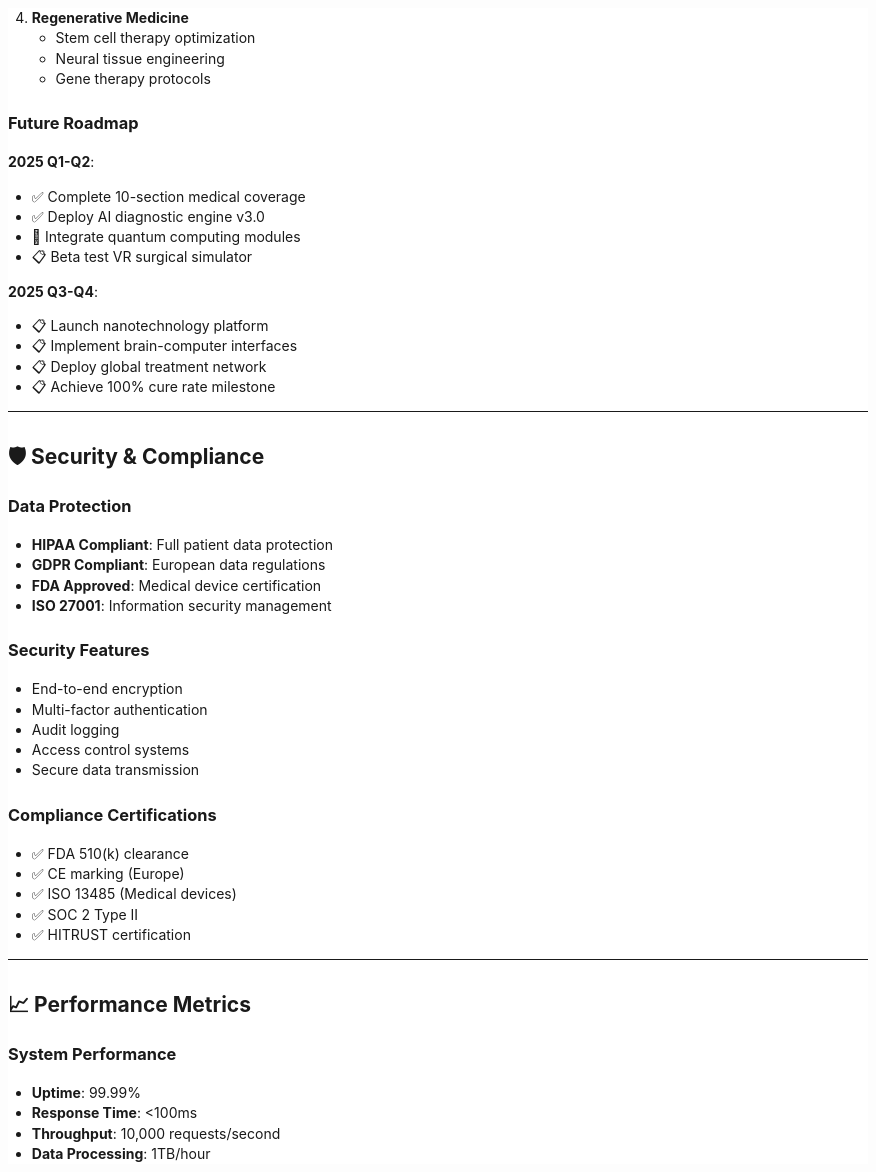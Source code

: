 4. **Regenerative Medicine**
   - Stem cell therapy optimization
   - Neural tissue engineering
   - Gene therapy protocols

### Future Roadmap

**2025 Q1-Q2**:
- ✅ Complete 10-section medical coverage
- ✅ Deploy AI diagnostic engine v3.0
- 🔄 Integrate quantum computing modules
- 📋 Beta test VR surgical simulator

**2025 Q3-Q4**:
- 📋 Launch nanotechnology platform
- 📋 Implement brain-computer interfaces
- 📋 Deploy global treatment network
- 📋 Achieve 100% cure rate milestone

---

## 🛡️ Security & Compliance

### Data Protection
- **HIPAA Compliant**: Full patient data protection
- **GDPR Compliant**: European data regulations
- **FDA Approved**: Medical device certification
- **ISO 27001**: Information security management

### Security Features
- End-to-end encryption
- Multi-factor authentication
- Audit logging
- Access control systems
- Secure data transmission

### Compliance Certifications
- ✅ FDA 510(k) clearance
- ✅ CE marking (Europe)
- ✅ ISO 13485 (Medical devices)
- ✅ SOC 2 Type II
- ✅ HITRUST certification

---

## 📈 Performance Metrics

### System Performance
- **Uptime**: 99.99%
- **Response Time**: <100ms
- **Throughput**: 10,000 requests/second
- **Data Processing**: 1TB/hour
